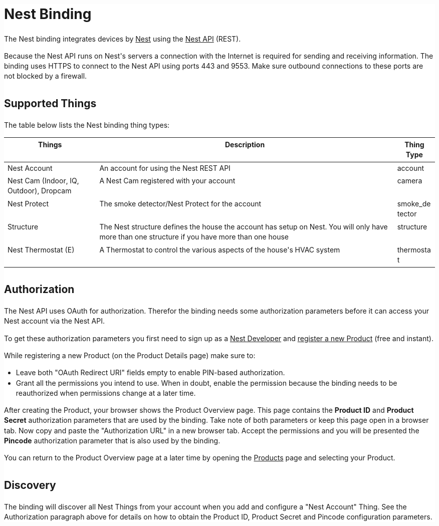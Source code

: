 # Nest Binding

The Nest binding integrates devices by [Nest](https://nest.com) using the [Nest API](https://developers.nest.com/documentation/cloud/get-started) (REST). 

Because the Nest API runs on Nest's servers a connection with the Internet is required for sending and receiving information. The binding uses HTTPS to connect to the Nest API using ports 443 and 9553. Make sure outbound connections to these ports are not blocked by a firewall.

## Supported Things

The table below lists the Nest binding thing types:

| Things                                  | Description                              | Thing Type     |
| --------------------------------------- | ---------------------------------------- | -------------- |
| Nest Account                            | An account for using the Nest REST API   | account        |
| Nest Cam (Indoor, IQ, Outdoor), Dropcam | A Nest Cam registered with your account  | camera         |
| Nest Protect                            | The smoke detector/Nest Protect for the account | smoke_detector |
| Structure                               | The Nest structure defines the house the account has setup on Nest.	You will only have more than one structure if you have more than one house | structure      |
| Nest Thermostat (E)                     | A Thermostat to control the various aspects of the house's HVAC system | thermostat     |

## Authorization

The Nest API uses OAuth for authorization. Therefor the binding needs some authorization parameters before it can access your Nest account via the Nest API.

To get these authorization parameters you first need to sign up as a [Nest Developer](https://developer.nest.com) and [register a new Product](https://developer.nest.com/products/new) (free and instant). 

While registering a new Product (on the Product Details page) make sure to:

* Leave both "OAuth Redirect URI" fields empty to enable PIN-based authorization.
* Grant all the permissions you intend to use. When in doubt, enable the permission because the binding needs to be reauthorized when permissions change at a later time.

After creating the Product, your browser shows the Product Overview page. This page contains the **Product ID** and **Product Secret** authorization parameters that are used by the binding. Take note of both parameters or keep this page open in a browser tab. Now copy and paste the "Authorization URL" in a new browser tab. Accept the permissions and you will be presented the **Pincode** authorization parameter that is also used by the binding.

You can return to the Product Overview page at a later time by opening the [Products](https://console.developers.nest.com/products) page and selecting your Product.

## Discovery

The binding will discover all Nest Things from your account when you add and configure a "Nest Account" Thing. See the Authorization paragraph above for details on how to obtain the Product ID, Product Secret and Pincode configuration parameters.
